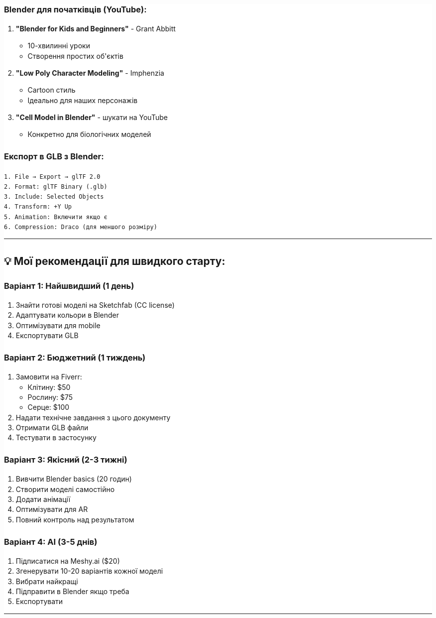 ### Blender для початківців (YouTube):

1. **"Blender for Kids and Beginners"** - Grant Abbitt
   - 10-хвилинні уроки
   - Створення простих об'єктів

2. **"Low Poly Character Modeling"** - Imphenzia
   - Cartoon стиль
   - Ідеально для наших персонажів

3. **"Cell Model in Blender"** - шукати на YouTube
   - Конкретно для біологічних моделей

### Експорт в GLB з Blender:
```
1. File → Export → glTF 2.0
2. Format: glTF Binary (.glb)
3. Include: Selected Objects
4. Transform: +Y Up
5. Animation: Включити якщо є
6. Compression: Draco (для меншого розміру)
```

---

## 💡 Мої рекомендації для швидкого старту:

### Варіант 1: Найшвидший (1 день)
1. Знайти готові моделі на Sketchfab (CC license)
2. Адаптувати кольори в Blender
3. Оптимізувати для mobile
4. Експортувати GLB

### Варіант 2: Бюджетний (1 тиждень)
1. Замовити на Fiverr:
   - Клітину: $50
   - Рослину: $75
   - Серце: $100
2. Надати технічне завдання з цього документу
3. Отримати GLB файли
4. Тестувати в застосунку

### Варіант 3: Якісний (2-3 тижні)
1. Вивчити Blender basics (20 годин)
2. Створити моделі самостійно
3. Додати анімації
4. Оптимізувати для AR
5. Повний контроль над результатом

### Варіант 4: AI (3-5 днів)
1. Підписатися на Meshy.ai ($20)
2. Згенерувати 10-20 варіантів кожної моделі
3. Вибрати найкращі
4. Підправити в Blender якщо треба
5. Експортувати

---